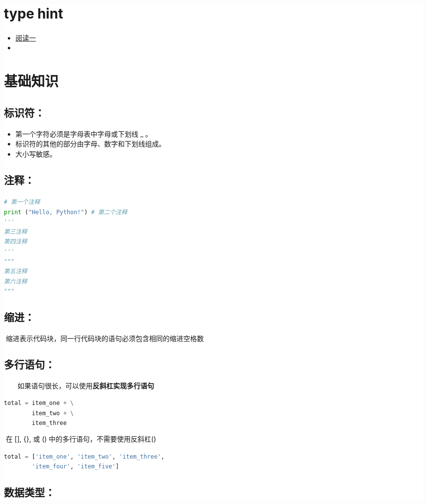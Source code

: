 # type hint

- [阅读一](https://sikasjc.github.io/2018/07/14/type-hint-in-python/)
- 

#  基础知识

## 标识符：

- 第一个字符必须是字母表中字母或下划线 _ 。
- 标识符的其他的部分由字母、数字和下划线组成。
- 大小写敏感。

## 注释：

```python
# 第一个注释
print ("Hello, Python!") # 第二个注释
'''
第三注释
第四注释
'''
"""
第五注释
第六注释
"""
```

## 缩进：

​	缩进表示代码块，同一行代码块的语句必须包含相同的缩进空格数

## 多行语句：

　　如果语句很长，可以使用**反斜杠实现多行语句**

```python
total = item_one + \
        item_two + \
        item_three
```

​	在 [], {}, 或 () 中的多行语句，不需要使用反斜杠(\)

```python
total = ['item_one', 'item_two', 'item_three',
        'item_four', 'item_five']
```

## 数据类型：
